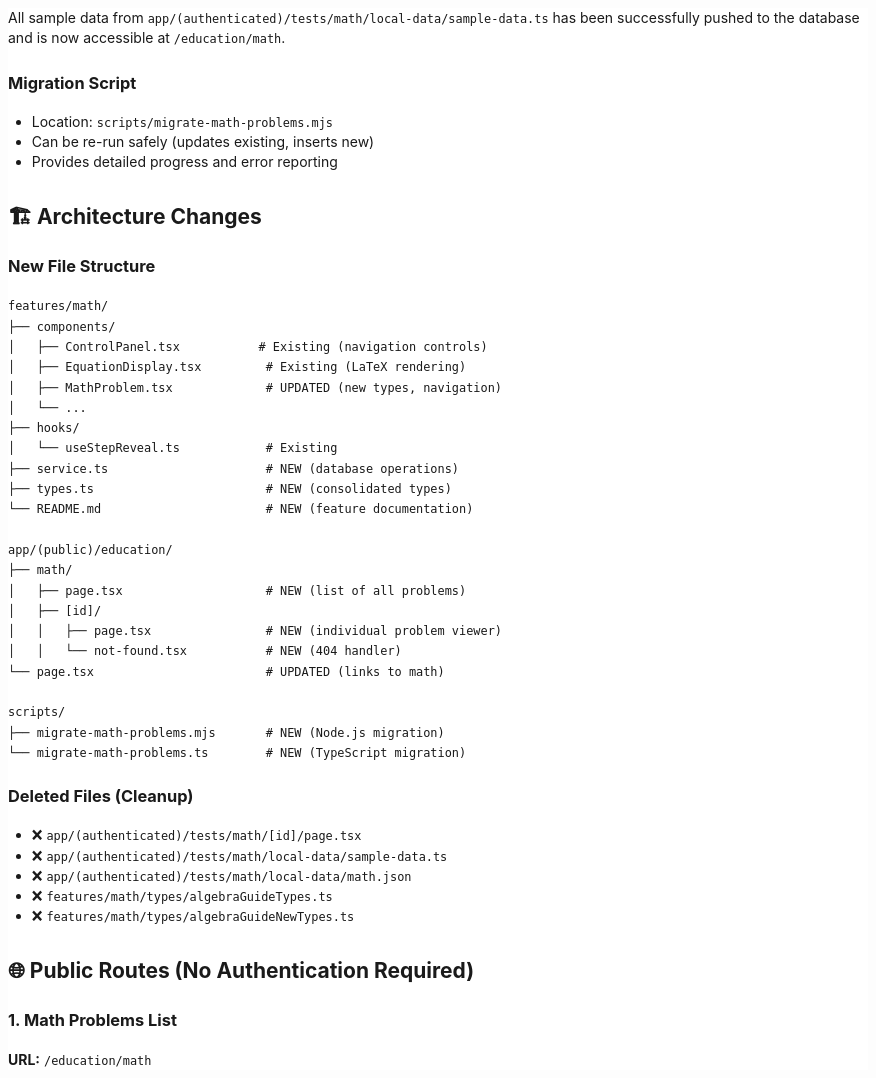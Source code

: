 All sample data from `app/(authenticated)/tests/math/local-data/sample-data.ts` has been successfully pushed to the database and is now accessible at `/education/math`.

### Migration Script
- Location: `scripts/migrate-math-problems.mjs`
- Can be re-run safely (updates existing, inserts new)
- Provides detailed progress and error reporting

## 🏗️ Architecture Changes

### New File Structure

```
features/math/
├── components/
│   ├── ControlPanel.tsx           # Existing (navigation controls)
│   ├── EquationDisplay.tsx         # Existing (LaTeX rendering)
│   ├── MathProblem.tsx             # UPDATED (new types, navigation)
│   └── ...
├── hooks/
│   └── useStepReveal.ts            # Existing
├── service.ts                      # NEW (database operations)
├── types.ts                        # NEW (consolidated types)
└── README.md                       # NEW (feature documentation)

app/(public)/education/
├── math/
│   ├── page.tsx                    # NEW (list of all problems)
│   ├── [id]/
│   │   ├── page.tsx                # NEW (individual problem viewer)
│   │   └── not-found.tsx           # NEW (404 handler)
└── page.tsx                        # UPDATED (links to math)

scripts/
├── migrate-math-problems.mjs       # NEW (Node.js migration)
└── migrate-math-problems.ts        # NEW (TypeScript migration)
```

### Deleted Files (Cleanup)
- ❌ `app/(authenticated)/tests/math/[id]/page.tsx`
- ❌ `app/(authenticated)/tests/math/local-data/sample-data.ts`
- ❌ `app/(authenticated)/tests/math/local-data/math.json`
- ❌ `features/math/types/algebraGuideTypes.ts`
- ❌ `features/math/types/algebraGuideNewTypes.ts`

## 🌐 Public Routes (No Authentication Required)

### 1. Math Problems List
**URL:** `/education/math`
